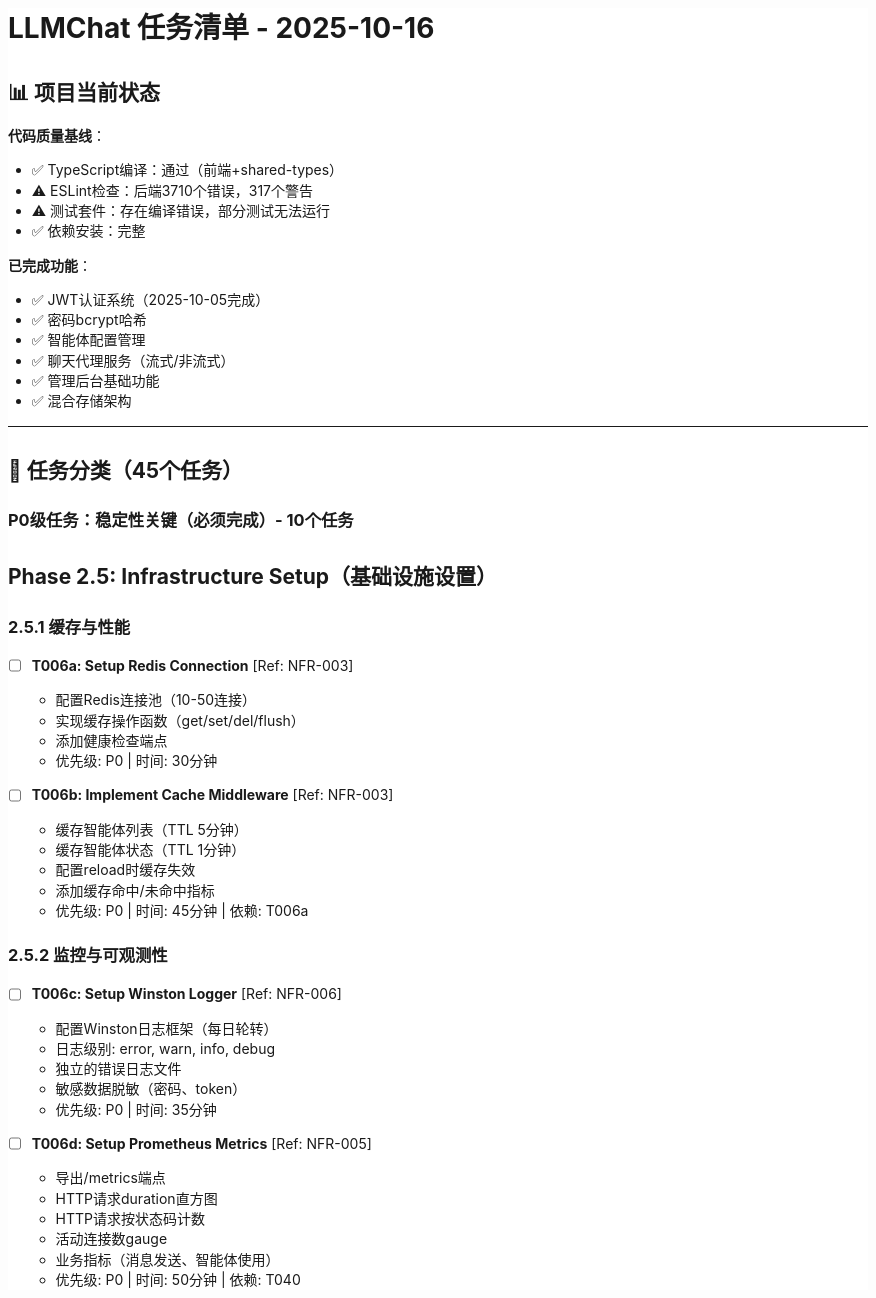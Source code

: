 ﻿# LLMChat 任务清单 - 2025-10-16

## 📊 项目当前状态

**代码质量基线**：
- ✅ TypeScript编译：通过（前端+shared-types）
- ⚠️ ESLint检查：后端3710个错误，317个警告
- ⚠️ 测试套件：存在编译错误，部分测试无法运行
- ✅ 依赖安装：完整

**已完成功能**：
- ✅ JWT认证系统（2025-10-05完成）
- ✅ 密码bcrypt哈希
- ✅ 智能体配置管理
- ✅ 聊天代理服务（流式/非流式）
- ✅ 管理后台基础功能
- ✅ 混合存储架构

---

## 🎯 任务分类（45个任务）

### P0级任务：稳定性关键（必须完成）- 10个任务
##  Phase 2.5: Infrastructure Setup（基础设施设置）

### 2.5.1 缓存与性能

- [ ] **T006a: Setup Redis Connection** [Ref: NFR-003]
  - 配置Redis连接池（10-50连接）
  - 实现缓存操作函数（get/set/del/flush）
  - 添加健康检查端点
  - 优先级: P0 | 时间: 30分钟

- [ ] **T006b: Implement Cache Middleware** [Ref: NFR-003]
  - 缓存智能体列表（TTL 5分钟）
  - 缓存智能体状态（TTL 1分钟）
  - 配置reload时缓存失效
  - 添加缓存命中/未命中指标
  - 优先级: P0 | 时间: 45分钟 | 依赖: T006a

### 2.5.2 监控与可观测性

- [ ] **T006c: Setup Winston Logger** [Ref: NFR-006]
  - 配置Winston日志框架（每日轮转）
  - 日志级别: error, warn, info, debug
  - 独立的错误日志文件
  - 敏感数据脱敏（密码、token）
  - 优先级: P0 | 时间: 35分钟

- [ ] **T006d: Setup Prometheus Metrics** [Ref: NFR-005]
  - 导出/metrics端点
  - HTTP请求duration直方图
  - HTTP请求按状态码计数
  - 活动连接数gauge
  - 业务指标（消息发送、智能体使用）
  - 优先级: P0 | 时间: 50分钟 | 依赖: T040
